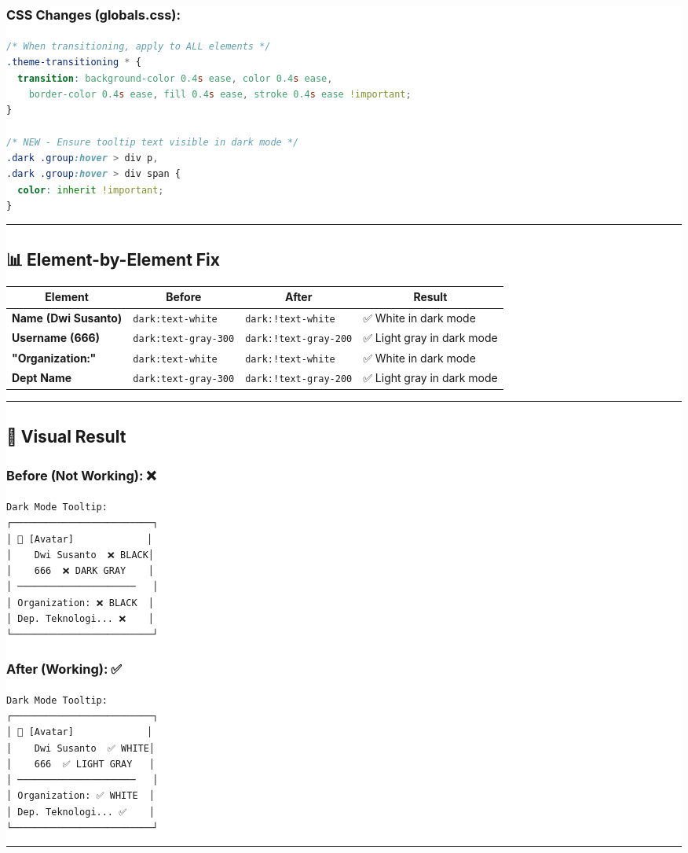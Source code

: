 
### CSS Changes (globals.css):

```css
/* When transitioning, apply to ALL elements */
.theme-transitioning * {
  transition: background-color 0.4s ease, color 0.4s ease,
    border-color 0.4s ease, fill 0.4s ease, stroke 0.4s ease !important;
}

/* NEW - Ensure tooltip text visible in dark mode */
.dark .group:hover > div p,
.dark .group:hover > div span {
  color: inherit !important;
}
```

---

## 📊 Element-by-Element Fix

| Element                | Before               | After                 | Result                     |
| ---------------------- | -------------------- | --------------------- | -------------------------- |
| **Name (Dwi Susanto)** | `dark:text-white`    | `dark:!text-white`    | ✅ White in dark mode      |
| **Username (666)**     | `dark:text-gray-300` | `dark:!text-gray-200` | ✅ Light gray in dark mode |
| **"Organization:"**    | `dark:text-white`    | `dark:!text-white`    | ✅ White in dark mode      |
| **Dept Name**          | `dark:text-gray-300` | `dark:!text-gray-200` | ✅ Light gray in dark mode |

---

## 🎨 Visual Result

### Before (Not Working): ❌

```
Dark Mode Tooltip:
┌─────────────────────────┐
│ 👤 [Avatar]             │
│    Dwi Susanto  ❌ BLACK│
│    666  ❌ DARK GRAY    │
│ ─────────────────────   │
│ Organization: ❌ BLACK  │
│ Dep. Teknologi... ❌    │
└─────────────────────────┘
```

### After (Working): ✅

```
Dark Mode Tooltip:
┌─────────────────────────┐
│ 👤 [Avatar]             │
│    Dwi Susanto  ✅ WHITE│
│    666  ✅ LIGHT GRAY   │
│ ─────────────────────   │
│ Organization: ✅ WHITE  │
│ Dep. Teknologi... ✅    │
└─────────────────────────┘
```

---